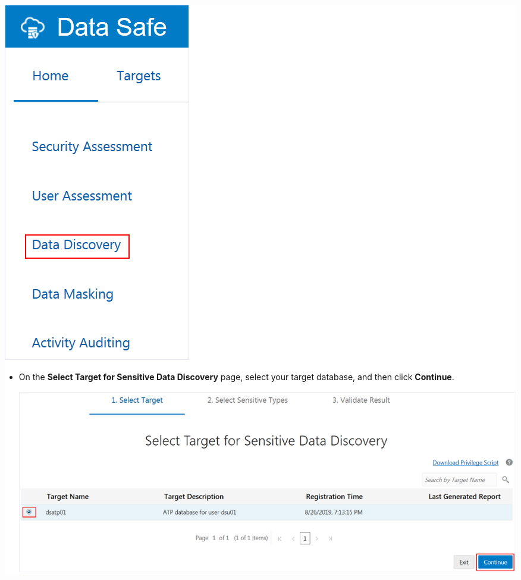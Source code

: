   ![](./img/click-data-discovery-tab.png " ")


- On the **Select Target for Sensitive Data Discovery** page, select your target database, and then click **Continue**.

  ![](./img/select-target-for-data-discovery.png " ")
